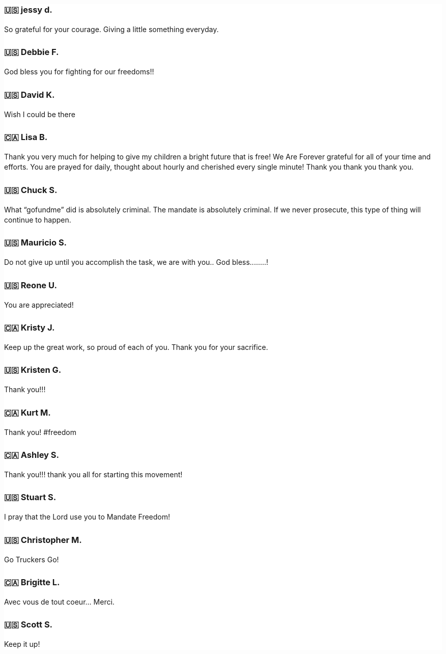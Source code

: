 ### 🇺🇸 jessy d.
So grateful for your courage. Giving a little something everyday. 

### 🇺🇸 Debbie F.
God bless you for fighting for our freedoms!!

### 🇺🇸 David  K.
Wish I could be there

### 🇨🇦 Lisa B.
Thank you very much for helping to give my children a bright future that is free! We Are Forever grateful for all of your time and efforts. You are prayed for daily, thought about hourly and cherished every single minute! Thank you thank you thank you.

### 🇺🇸 Chuck S.
What “gofundme” did is absolutely criminal.  The mandate is absolutely criminal.  If we never prosecute, this type of thing will continue to happen.  

### 🇺🇸 Mauricio S.
Do not give up until you accomplish the task, we are with you..  God bless........!

### 🇺🇸 Reone U.
You are appreciated!

### 🇨🇦 Kristy J.
Keep up the great work, so proud of each of you.  Thank you for your sacrifice.

### 🇺🇸 Kristen G.
Thank you!!!  

### 🇨🇦 Kurt M.
Thank you!  #freedom

### 🇨🇦 Ashley S.
Thank you!!! thank you all for starting this movement! 

### 🇺🇸 Stuart S.
I pray that the Lord use you to Mandate Freedom! 

### 🇺🇸 Christopher M.
Go Truckers Go!

### 🇨🇦 Brigitte L.
Avec vous de tout coeur... Merci.

### 🇺🇸 Scott S.
Keep it up! 
